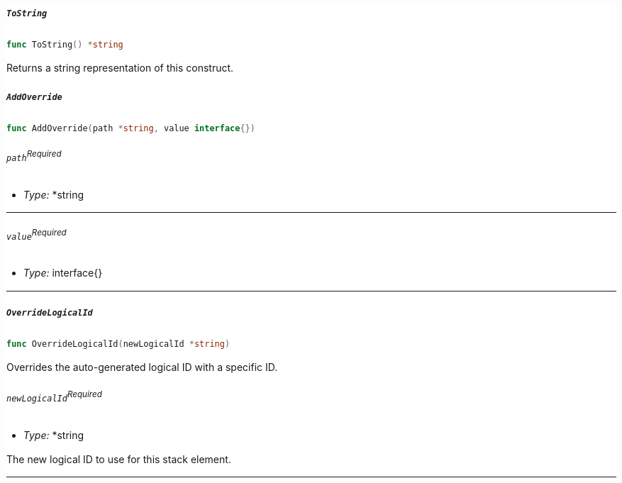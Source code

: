 
##### `ToString` <a name="ToString" id="rhizo-co-terraform-provider-oci.dataOciApmSyntheticsDedicatedVantagePoints.DataOciApmSyntheticsDedicatedVantagePoints.toString"></a>

```go
func ToString() *string
```

Returns a string representation of this construct.

##### `AddOverride` <a name="AddOverride" id="rhizo-co-terraform-provider-oci.dataOciApmSyntheticsDedicatedVantagePoints.DataOciApmSyntheticsDedicatedVantagePoints.addOverride"></a>

```go
func AddOverride(path *string, value interface{})
```

###### `path`<sup>Required</sup> <a name="path" id="rhizo-co-terraform-provider-oci.dataOciApmSyntheticsDedicatedVantagePoints.DataOciApmSyntheticsDedicatedVantagePoints.addOverride.parameter.path"></a>

- *Type:* *string

---

###### `value`<sup>Required</sup> <a name="value" id="rhizo-co-terraform-provider-oci.dataOciApmSyntheticsDedicatedVantagePoints.DataOciApmSyntheticsDedicatedVantagePoints.addOverride.parameter.value"></a>

- *Type:* interface{}

---

##### `OverrideLogicalId` <a name="OverrideLogicalId" id="rhizo-co-terraform-provider-oci.dataOciApmSyntheticsDedicatedVantagePoints.DataOciApmSyntheticsDedicatedVantagePoints.overrideLogicalId"></a>

```go
func OverrideLogicalId(newLogicalId *string)
```

Overrides the auto-generated logical ID with a specific ID.

###### `newLogicalId`<sup>Required</sup> <a name="newLogicalId" id="rhizo-co-terraform-provider-oci.dataOciApmSyntheticsDedicatedVantagePoints.DataOciApmSyntheticsDedicatedVantagePoints.overrideLogicalId.parameter.newLogicalId"></a>

- *Type:* *string

The new logical ID to use for this stack element.

---